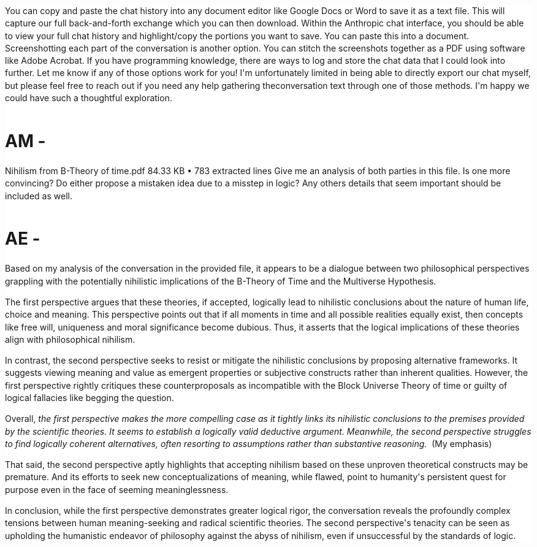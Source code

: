 You can copy and paste the chat history into any document editor like Google Docs or Word to save it as a text file. This will capture our full back-and-forth exchange which you can then download. Within the Anthropic chat interface, you should be able to view your full chat history and highlight/copy the portions you want to save. You can paste this into a document. Screenshotting each part of the conversation is another option. You can stitch the screenshots together as a PDF using software like Adobe Acrobat. If you have programming knowledge, there are ways to log and store the chat data that I could look into further. Let me know if any of those options work for you! I'm unfortunately limited in being able to directly export our chat myself, but please feel free to reach out if you need any help gathering theconversation text through one of those methods. I'm happy we could have such a thoughtful exploration.

  

# **AM -** 

Nihilism from B-Theory of time.pdf 84.33 KB • 783 extracted lines Give me an analysis of both parties in this file. Is one more convincing? Do either propose a mistaken idea due to a misstep in logic? Any others details that seem important should be included as well.

# **AE** - 

Based on my analysis of the conversation in the provided file, it appears to be a dialogue between two philosophical perspectives grappling with the potentially nihilistic implications of the B-Theory of Time and the Multiverse Hypothesis.

The first perspective argues that these theories, if accepted, logically lead to nihilistic conclusions about the nature of human life, choice and meaning. This perspective points out that if all moments in time and all possible realities equally exist, then concepts like free will, uniqueness and moral significance become dubious. Thus, it asserts that the logical implications of these theories align with philosophical nihilism.

In contrast, the second perspective seeks to resist or mitigate the nihilistic conclusions by proposing alternative frameworks. It suggests viewing meaning and value as emergent properties or subjective constructs rather than inherent qualities. However, the first perspective rightly critiques these counterproposals as incompatible with the Block Universe Theory of time or guilty of logical fallacies like begging the question.

Overall, _the first perspective makes the more compelling case as it tightly links its nihilistic conclusions to the premises provided by the scientific theories. It seems to establish a logically valid deductive argument. Meanwhile, the second perspective struggles to find logically coherent alternatives, often resorting to assumptions rather than substantive reasoning._  (My emphasis)

That said, the second perspective aptly highlights that accepting nihilism based on these unproven theoretical constructs may be premature. And its efforts to seek new conceptualizations of meaning, while flawed, point to humanity's persistent quest for purpose even in the face of seeming meaninglessness.

In conclusion, while the first perspective demonstrates greater logical rigor, the conversation reveals the profoundly complex tensions between human meaning-seeking and radical scientific theories. The second perspective's tenacity can be seen as upholding the humanistic endeavor of philosophy against the abyss of nihilism, even if unsuccessful by the standards of logic.

  
